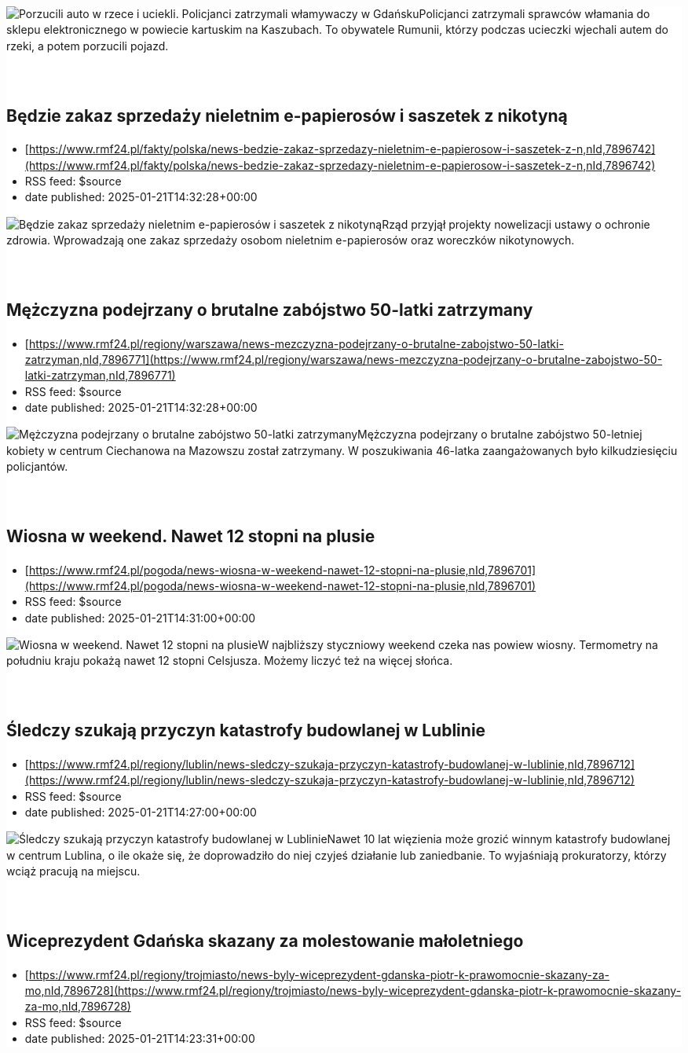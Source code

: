 <p><a href="https://www.rmf24.pl/regiony/trojmiasto/news-porzucili-auto-w-rzece-i-uciekli-policjanci-zatrzymali-wlamy,nId,7896792"><img src="https://interia-s.pluscdn.pl/porzucili-auto-w-rzece-i-uciekli-policjanci-zatrzymali-wlamy/000KH7B8PEXGJC4K-C307.jpg" alt="Porzucili auto w rzece i uciekli. Policjanci zatrzymali włamywaczy w Gdańsku" align="left" /></a>Policjanci zatrzymali sprawców włamania do sklepu elektronicznego w powiecie kartuskim na Kaszubach. To obywatele Rumunii, którzy podczas ucieczki wjechali autem do rzeki, a potem porzucili pojazd.</p><br clear="all" />

## Będzie zakaz sprzedaży nieletnim e-papierosów i saszetek z nikotyną
 - [https://www.rmf24.pl/fakty/polska/news-bedzie-zakaz-sprzedazy-nieletnim-e-papierosow-i-saszetek-z-n,nId,7896742](https://www.rmf24.pl/fakty/polska/news-bedzie-zakaz-sprzedazy-nieletnim-e-papierosow-i-saszetek-z-n,nId,7896742)
 - RSS feed: $source
 - date published: 2025-01-21T14:32:28+00:00

<p><a href="https://www.rmf24.pl/fakty/polska/news-bedzie-zakaz-sprzedazy-nieletnim-e-papierosow-i-saszetek-z-n,nId,7896742"><img src="https://interia-s.pluscdn.pl/bedzie-zakaz-sprzedazy-nieletnim-e-papierosow-i-saszetek-z-n/000KH7392DOCOEXJ-C307.jpg" alt="Będzie zakaz sprzedaży nieletnim e-papierosów i saszetek z nikotyną" align="left" /></a>Rząd przyjął projekty nowelizacji ustawy o ochronie zdrowia. Wprowadzają one zakaz sprzedaży osobom nieletnim e-papierosów oraz woreczków nikotynowych.</p><br clear="all" />

## Mężczyzna podejrzany o brutalne zabójstwo 50-latki zatrzymany
 - [https://www.rmf24.pl/regiony/warszawa/news-mezczyzna-podejrzany-o-brutalne-zabojstwo-50-latki-zatrzyman,nId,7896771](https://www.rmf24.pl/regiony/warszawa/news-mezczyzna-podejrzany-o-brutalne-zabojstwo-50-latki-zatrzyman,nId,7896771)
 - RSS feed: $source
 - date published: 2025-01-21T14:32:28+00:00

<p><a href="https://www.rmf24.pl/regiony/warszawa/news-mezczyzna-podejrzany-o-brutalne-zabojstwo-50-latki-zatrzyman,nId,7896771"><img src="https://interia-s.pluscdn.pl/mezczyzna-podejrzany-o-brutalne-zabojstwo-50-latki-zatrzyman/000KH78EARXFA88I-C307.jpg" alt="Mężczyzna podejrzany o brutalne zabójstwo 50-latki zatrzymany" align="left" /></a>Mężczyzna podejrzany o brutalne zabójstwo 50-letniej kobiety w centrum Ciechanowa na Mazowszu został zatrzymany. W poszukiwania 46-latka zaangażowanych było kilkudziesięciu policjantów.</p><br clear="all" />

## Wiosna w weekend. Nawet 12 stopni na plusie
 - [https://www.rmf24.pl/pogoda/news-wiosna-w-weekend-nawet-12-stopni-na-plusie,nId,7896701](https://www.rmf24.pl/pogoda/news-wiosna-w-weekend-nawet-12-stopni-na-plusie,nId,7896701)
 - RSS feed: $source
 - date published: 2025-01-21T14:31:00+00:00

<p><a href="https://www.rmf24.pl/pogoda/news-wiosna-w-weekend-nawet-12-stopni-na-plusie,nId,7896701"><img src="https://interia-s.pluscdn.pl/wiosna-w-weekend-nawet-12-stopni-na-plusie/000KH72YRQEU1N86-C307.jpg" alt="Wiosna w weekend. Nawet 12 stopni na plusie" align="left" /></a>W najbliższy styczniowy weekend czeka nas powiew wiosny. Termometry na południu kraju pokażą nawet 12 stopni Celsjusza. Możemy liczyć też na więcej słońca.</p><br clear="all" />

## Śledczy szukają przyczyn katastrofy budowlanej w Lublinie
 - [https://www.rmf24.pl/regiony/lublin/news-sledczy-szukaja-przyczyn-katastrofy-budowlanej-w-lublinie,nId,7896712](https://www.rmf24.pl/regiony/lublin/news-sledczy-szukaja-przyczyn-katastrofy-budowlanej-w-lublinie,nId,7896712)
 - RSS feed: $source
 - date published: 2025-01-21T14:27:00+00:00

<p><a href="https://www.rmf24.pl/regiony/lublin/news-sledczy-szukaja-przyczyn-katastrofy-budowlanej-w-lublinie,nId,7896712"><img src="https://interia-s.pluscdn.pl/sledczy-szukaja-przyczyn-katastrofy-budowlanej-w-lublinie/000KH6ZPSMQWAQU3-C307.jpg" alt="Śledczy szukają przyczyn katastrofy budowlanej w Lublinie" align="left" /></a>Nawet 10 lat więzienia może grozić winnym katastrofy budowlanej w centrum Lublina, o ile okaże się, że doprowadziło do niej czyjeś działanie lub zaniedbanie. To wyjaśniają prokuratorzy, którzy wciąż pracują na miejscu.</p><br clear="all" />

## Wiceprezydent Gdańska skazany za molestowanie małoletniego
 - [https://www.rmf24.pl/regiony/trojmiasto/news-byly-wiceprezydent-gdanska-piotr-k-prawomocnie-skazany-za-mo,nId,7896728](https://www.rmf24.pl/regiony/trojmiasto/news-byly-wiceprezydent-gdanska-piotr-k-prawomocnie-skazany-za-mo,nId,7896728)
 - RSS feed: $source
 - date published: 2025-01-21T14:23:31+00:00
